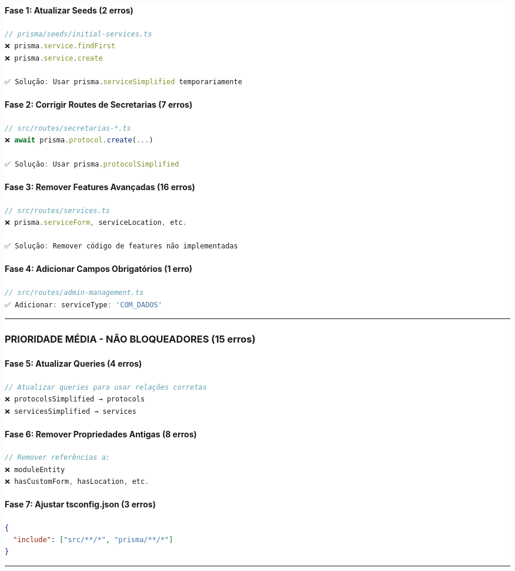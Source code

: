 #### **Fase 1: Atualizar Seeds (2 erros)**
```typescript
// prisma/seeds/initial-services.ts
❌ prisma.service.findFirst
❌ prisma.service.create

✅ Solução: Usar prisma.serviceSimplified temporariamente
```

#### **Fase 2: Corrigir Routes de Secretarias (7 erros)**
```typescript
// src/routes/secretarias-*.ts
❌ await prisma.protocol.create(...)

✅ Solução: Usar prisma.protocolSimplified
```

#### **Fase 3: Remover Features Avançadas (16 erros)**
```typescript
// src/routes/services.ts
❌ prisma.serviceForm, serviceLocation, etc.

✅ Solução: Remover código de features não implementadas
```

#### **Fase 4: Adicionar Campos Obrigatórios (1 erro)**
```typescript
// src/routes/admin-management.ts
✅ Adicionar: serviceType: 'COM_DADOS'
```

---

### **PRIORIDADE MÉDIA - NÃO BLOQUEADORES (15 erros)**

#### **Fase 5: Atualizar Queries (4 erros)**
```typescript
// Atualizar queries para usar relações corretas
❌ protocolsSimplified → protocols
❌ servicesSimplified → services
```

#### **Fase 6: Remover Propriedades Antigas (8 erros)**
```typescript
// Remover referências a:
❌ moduleEntity
❌ hasCustomForm, hasLocation, etc.
```

#### **Fase 7: Ajustar tsconfig.json (3 erros)**
```json
{
  "include": ["src/**/*", "prisma/**/*"]
}
```

---